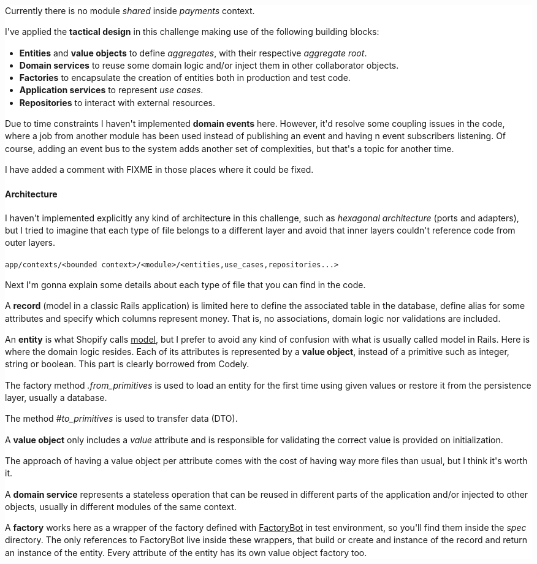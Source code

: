 Currently there is no module *shared* inside *payments* context.

I've applied the **tactical design** in this challenge making use of the following building blocks:

* **Entities** and **value objects** to define *aggregates*, with their respective *aggregate root*.
* **Domain services** to reuse some domain logic and/or inject them in other collaborator objects.
* **Factories** to encapsulate the creation of entities both in production and test code.
* **Application services** to represent *use cases*.
* **Repositories** to interact with external resources.

Due to time constraints I haven't implemented **domain events** here. However, it'd resolve some coupling issues in the code, where a job from another module has been used instead of publishing an event and having n event subscribers listening. Of course, adding an event bus to the system adds another set of complexities, but that's a topic for another time.

I have added a comment with FIXME in those places where it could be fixed.

#### Architecture

I haven't implemented explicitly any kind of architecture in this challenge, such as *hexagonal architecture* (ports and adapters), but I tried to imagine that each type of file belongs to a different layer and avoid that inner layers couldn't reference code from outer layers.

```
app/contexts/<bounded context>/<module>/<entities,use_cases,repositories...>
```

Next I'm gonna explain some details about each type of file that you can find in the code.

A **record** (model in a classic Rails application) is limited here to define the associated table in the database, define alias for some attributes and specify which columns represent money. That is, no associations, domain logic nor validations are included.

An **entity** is what Shopify calls [model](https://github.com/backpackerhh/upgrow-docs/blob/main/guide/6-the-missing-pieces.md#models), but I prefer to avoid any kind of confusion with what is usually called model in Rails. Here is where the domain logic resides. Each of its attributes is represented by a **value object**, instead of a primitive such as integer, string or boolean. This part is clearly borrowed from Codely.

The factory method *.from_primitives* is used to load an entity for the first time using given values or restore it from the persistence layer, usually a database.

The method *#to_primitives* is used to transfer data (DTO).

A **value object** only includes a *value* attribute and is responsible for validating the correct value is provided on initialization.

The approach of having a value object per attribute comes with the cost of having way more files than usual, but I think it's worth it.

A **domain service** represents a stateless operation that can be reused in different parts of the application and/or injected to other objects, usually in different modules of the same context.

A **factory** works here as a wrapper of the factory defined with [FactoryBot](https://github.com/thoughtbot/factory_bot) in test environment, so you'll find them inside the *spec* directory. The only references to FactoryBot live inside these wrappers, that build or create and instance of the record and return an instance of the entity. Every attribute of the entity has its own value object factory too.
